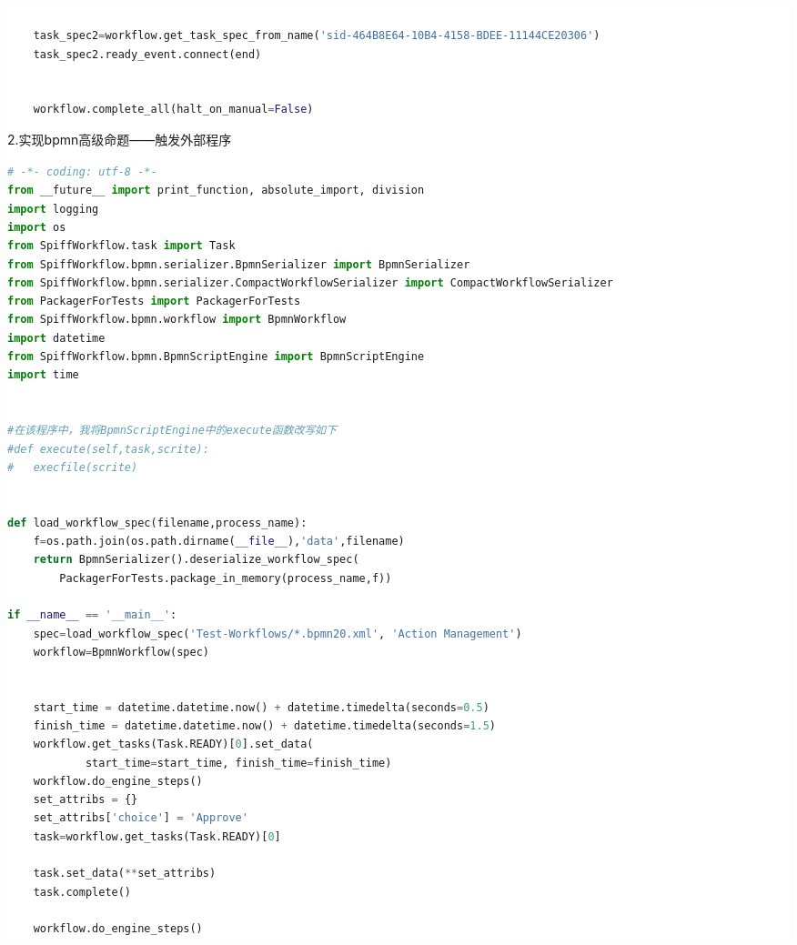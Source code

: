    ```python

       task_spec2=workflow.get_task_spec_from_name('sid-464B8E64-10B4-4158-BDEE-11144CE20306')
       task_spec2.ready_event.connect(end)
       

       workflow.complete_all(halt_on_manual=False)


   ```

   2.实现bpmn高级命题——触发外部程序

   ```python
   # -*- coding: utf-8 -*-
   from __future__ import print_function, absolute_import, division
   import logging
   import os
   from SpiffWorkflow.task import Task
   from SpiffWorkflow.bpmn.serializer.BpmnSerializer import BpmnSerializer
   from SpiffWorkflow.bpmn.serializer.CompactWorkflowSerializer import CompactWorkflowSerializer
   from PackagerForTests import PackagerForTests
   from SpiffWorkflow.bpmn.workflow import BpmnWorkflow
   import datetime
   from SpiffWorkflow.bpmn.BpmnScriptEngine import BpmnScriptEngine
   import time


   #在该程序中，我将BpmnScriptEngine中的execute函数改写如下
   #def execute(self,task,scrite):
   #   execfile(scrite)


   def load_workflow_spec(filename,process_name):
       f=os.path.join(os.path.dirname(__file__),'data',filename)
       return BpmnSerializer().deserialize_workflow_spec(
           PackagerForTests.package_in_memory(process_name,f))

   if __name__ == '__main__':
       spec=load_workflow_spec('Test-Workflows/*.bpmn20.xml', 'Action Management')
       workflow=BpmnWorkflow(spec)
       

       start_time = datetime.datetime.now() + datetime.timedelta(seconds=0.5)
       finish_time = datetime.datetime.now() + datetime.timedelta(seconds=1.5)
       workflow.get_tasks(Task.READY)[0].set_data(
               start_time=start_time, finish_time=finish_time)
       workflow.do_engine_steps()
       set_attribs = {}
       set_attribs['choice'] = 'Approve'
       task=workflow.get_tasks(Task.READY)[0]

       task.set_data(**set_attribs)
       task.complete()

       workflow.do_engine_steps()  
   ```
